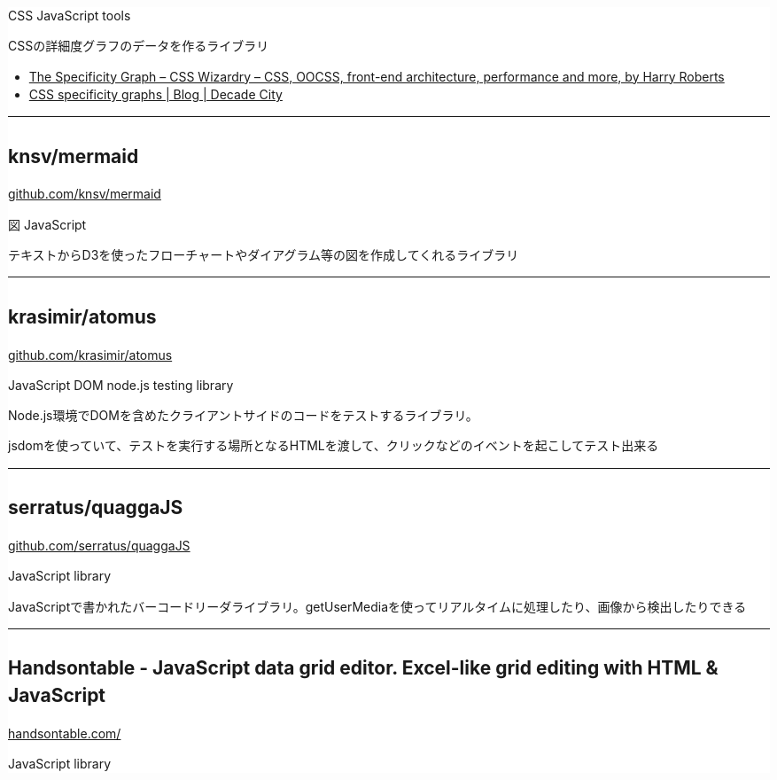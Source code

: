 <p class="jser-tags jser-tag-icon"><span class="jser-tag">CSS</span> <span class="jser-tag">JavaScript</span> <span class="jser-tag">tools</span></p>

CSSの詳細度グラフのデータを作るライブラリ

- [The Specificity Graph – CSS Wizardry – CSS, OOCSS, front-end architecture, performance and more, by Harry Roberts](http://csswizardry.com/2014/10/the-specificity-graph/ "The Specificity Graph – CSS Wizardry – CSS, OOCSS, front-end architecture, performance and more, by Harry Roberts")
- [CSS specificity graphs | Blog | Decade City](https://decadecity.net/blog/2014/11/26/css-specificity-graphs "CSS specificity graphs | Blog | Decade City")

----

## knsv/mermaid
[github.com/knsv/mermaid](https://github.com/knsv/mermaid "knsv/mermaid")

<p class="jser-tags jser-tag-icon"><span class="jser-tag">図</span> <span class="jser-tag">JavaScript</span></p>

テキストからD3を使ったフローチャートやダイアグラム等の図を作成してくれるライブラリ

----

## krasimir/atomus
[github.com/krasimir/atomus](https://github.com/krasimir/atomus "krasimir/atomus")

<p class="jser-tags jser-tag-icon"><span class="jser-tag">JavaScript</span> <span class="jser-tag">DOM</span> <span class="jser-tag">node.js</span> <span class="jser-tag">testing</span> <span class="jser-tag">library</span></p>

Node.js環境でDOMを含めたクライアントサイドのコードをテストするライブラリ。

jsdomを使っていて、テストを実行する場所となるHTMLを渡して、クリックなどのイベントを起こしてテスト出来る

----

## serratus/quaggaJS
[github.com/serratus/quaggaJS](https://github.com/serratus/quaggaJS "serratus/quaggaJS")

<p class="jser-tags jser-tag-icon"><span class="jser-tag">JavaScript</span> <span class="jser-tag">library</span></p>

JavaScriptで書かれたバーコードリーダライブラリ。getUserMediaを使ってリアルタイムに処理したり、画像から検出したりできる

----

## Handsontable - JavaScript data grid editor. Excel-like grid editing with HTML &amp; JavaScript
[handsontable.com/](http://handsontable.com/ "Handsontable - JavaScript data grid editor. Excel-like grid editing with HTML &amp; JavaScript")

<p class="jser-tags jser-tag-icon"><span class="jser-tag">JavaScript</span> <span class="jser-tag">library</span></p>
